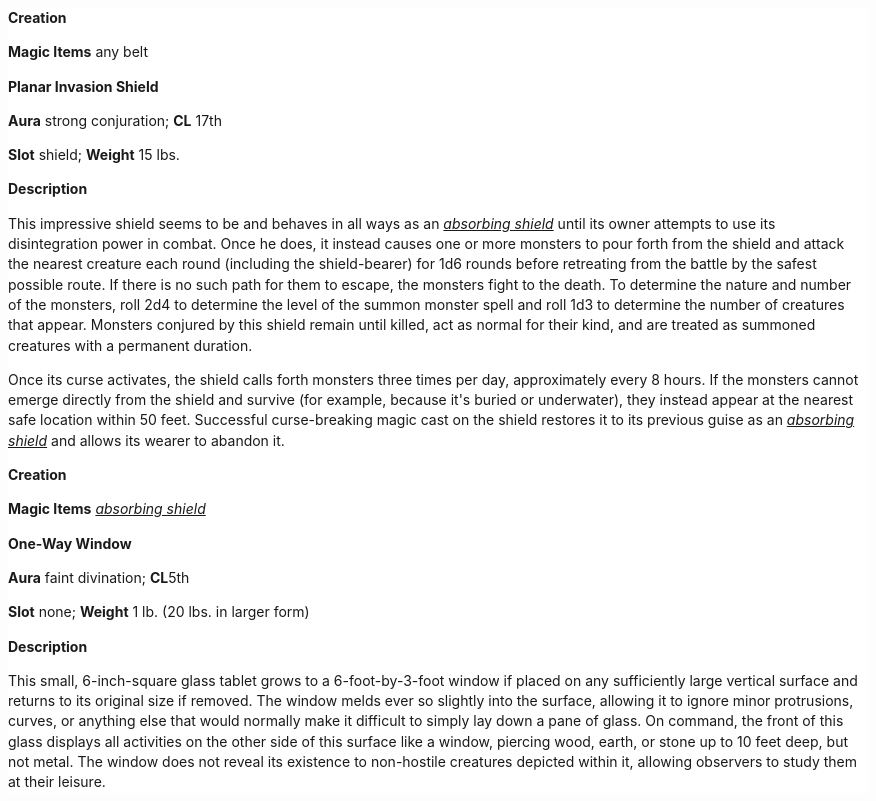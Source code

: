 **Creation**

**Magic Items** any belt

**Planar Invasion Shield**

**Aura** strong conjuration; **CL** 17th

**Slot** shield; **Weight** 15 lbs.

**Description**

This impressive shield seems to be and behaves in all ways as an
*[absorbing shield](#absorbing-shield)*
until its owner attempts to use its disintegration power in combat. Once
he does, it instead causes one or more monsters to pour forth from the
shield and attack the nearest creature each round (including the
shield-bearer) for 1d6 rounds before retreating from the battle by the
safest possible route. If there is no such path for them to escape, the
monsters fight to the death. To determine the nature and number of the
monsters, roll 2d4 to determine the level of the summon monster spell
and roll 1d3 to determine the number of creatures that appear. Monsters
conjured by this shield remain until killed, act as normal for their
kind, and are treated as summoned creatures with a permanent duration.

Once its curse activates, the shield calls forth monsters three times
per day, approximately every 8 hours. If the monsters cannot emerge
directly from the shield and survive (for example, because it's buried
or underwater), they instead appear at the nearest safe location within
50 feet. Successful curse-breaking magic cast on the shield restores it
to its previous guise as an *[absorbing
shield](#absorbing-shield)* and allows its
wearer to abandon it.

**Creation**

**Magic Items** *[absorbing
shield](#absorbing-shield)*

**One-Way Window**

**Aura** faint divination; **CL**5th

**Slot** none; **Weight** 1 lb. (20 lbs. in larger form)

**Description**

This small, 6-inch-square glass tablet grows to a 6-foot-by-3-foot
window if placed on any sufficiently large vertical surface and returns
to its original size if removed. The window melds ever so slightly into
the surface, allowing it to ignore minor protrusions, curves, or
anything else that would normally make it difficult to simply lay down a
pane of glass. On command, the front of this glass displays all
activities on the other side of this surface like a window, piercing
wood, earth, or stone up to 10 feet deep, but not metal. The window does
not reveal its existence to non-hostile creatures depicted within it,
allowing observers to study them at their leisure.
